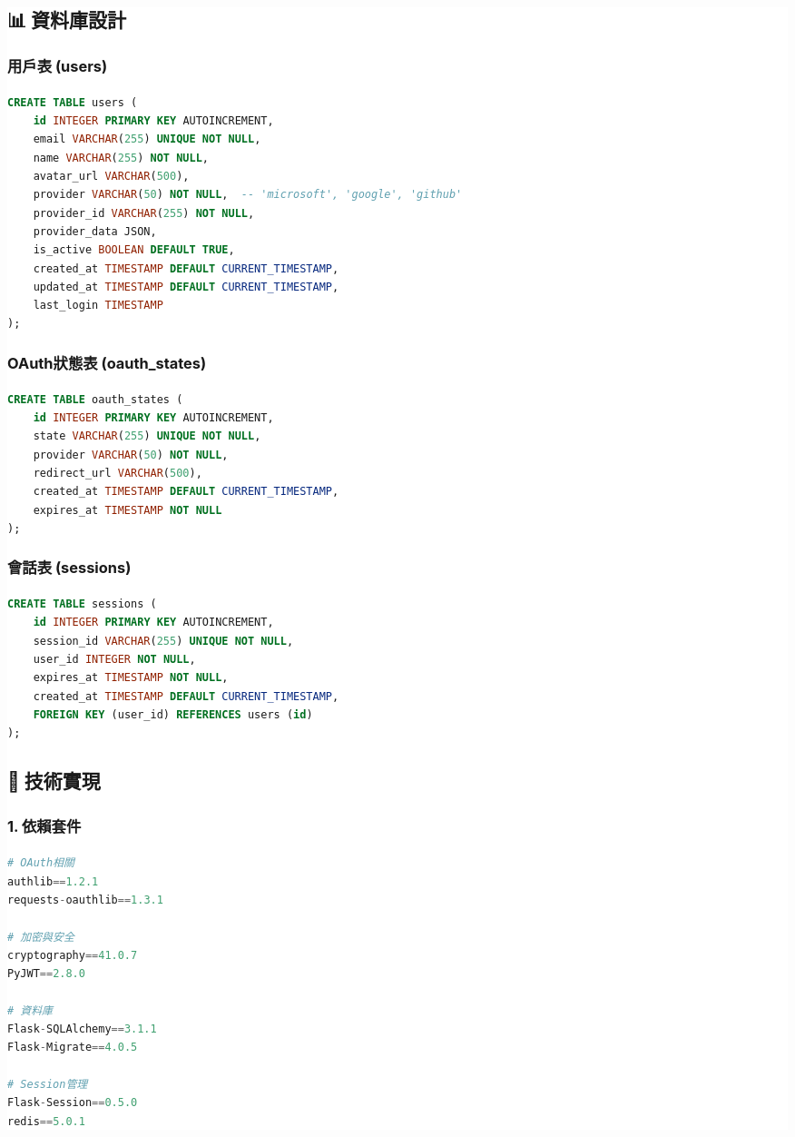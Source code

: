 ## 📊 資料庫設計

### 用戶表 (users)
```sql
CREATE TABLE users (
    id INTEGER PRIMARY KEY AUTOINCREMENT,
    email VARCHAR(255) UNIQUE NOT NULL,
    name VARCHAR(255) NOT NULL,
    avatar_url VARCHAR(500),
    provider VARCHAR(50) NOT NULL,  -- 'microsoft', 'google', 'github'
    provider_id VARCHAR(255) NOT NULL,
    provider_data JSON,
    is_active BOOLEAN DEFAULT TRUE,
    created_at TIMESTAMP DEFAULT CURRENT_TIMESTAMP,
    updated_at TIMESTAMP DEFAULT CURRENT_TIMESTAMP,
    last_login TIMESTAMP
);
```

### OAuth狀態表 (oauth_states)
```sql
CREATE TABLE oauth_states (
    id INTEGER PRIMARY KEY AUTOINCREMENT,
    state VARCHAR(255) UNIQUE NOT NULL,
    provider VARCHAR(50) NOT NULL,
    redirect_url VARCHAR(500),
    created_at TIMESTAMP DEFAULT CURRENT_TIMESTAMP,
    expires_at TIMESTAMP NOT NULL
);
```

### 會話表 (sessions)
```sql
CREATE TABLE sessions (
    id INTEGER PRIMARY KEY AUTOINCREMENT,
    session_id VARCHAR(255) UNIQUE NOT NULL,
    user_id INTEGER NOT NULL,
    expires_at TIMESTAMP NOT NULL,
    created_at TIMESTAMP DEFAULT CURRENT_TIMESTAMP,
    FOREIGN KEY (user_id) REFERENCES users (id)
);
```

## 🔧 技術實現

### 1. 依賴套件
```python
# OAuth相關
authlib==1.2.1
requests-oauthlib==1.3.1

# 加密與安全
cryptography==41.0.7
PyJWT==2.8.0

# 資料庫
Flask-SQLAlchemy==3.1.1
Flask-Migrate==4.0.5

# Session管理
Flask-Session==0.5.0
redis==5.0.1
```
